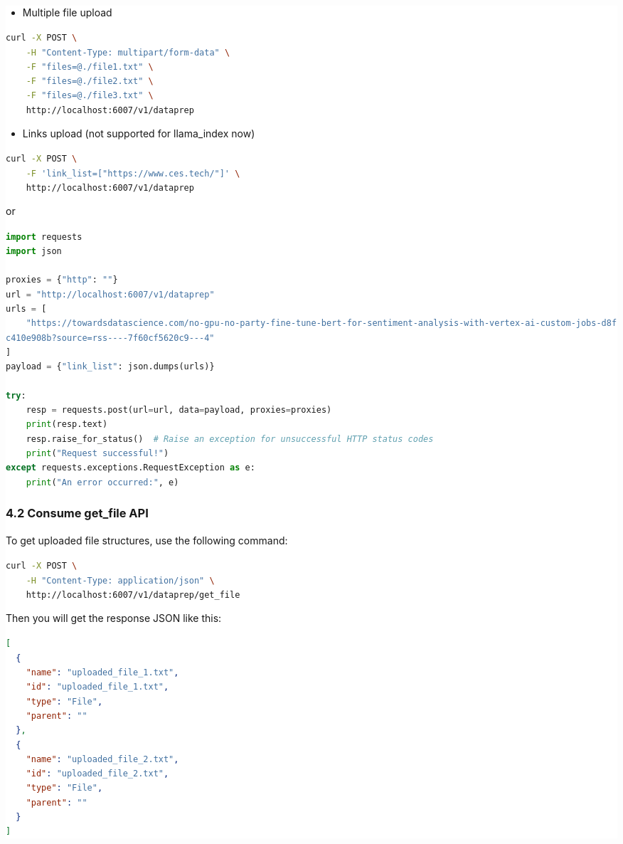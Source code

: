 - Multiple file upload

```bash
curl -X POST \
    -H "Content-Type: multipart/form-data" \
    -F "files=@./file1.txt" \
    -F "files=@./file2.txt" \
    -F "files=@./file3.txt" \
    http://localhost:6007/v1/dataprep
```

- Links upload (not supported for llama_index now)

```bash
curl -X POST \
    -F 'link_list=["https://www.ces.tech/"]' \
    http://localhost:6007/v1/dataprep
```

or

```python
import requests
import json

proxies = {"http": ""}
url = "http://localhost:6007/v1/dataprep"
urls = [
    "https://towardsdatascience.com/no-gpu-no-party-fine-tune-bert-for-sentiment-analysis-with-vertex-ai-custom-jobs-d8fc410e908b?source=rss----7f60cf5620c9---4"
]
payload = {"link_list": json.dumps(urls)}

try:
    resp = requests.post(url=url, data=payload, proxies=proxies)
    print(resp.text)
    resp.raise_for_status()  # Raise an exception for unsuccessful HTTP status codes
    print("Request successful!")
except requests.exceptions.RequestException as e:
    print("An error occurred:", e)
```

### 4.2 Consume get_file API

To get uploaded file structures, use the following command:

```bash
curl -X POST \
    -H "Content-Type: application/json" \
    http://localhost:6007/v1/dataprep/get_file
```

Then you will get the response JSON like this:

```json
[
  {
    "name": "uploaded_file_1.txt",
    "id": "uploaded_file_1.txt",
    "type": "File",
    "parent": ""
  },
  {
    "name": "uploaded_file_2.txt",
    "id": "uploaded_file_2.txt",
    "type": "File",
    "parent": ""
  }
]
```